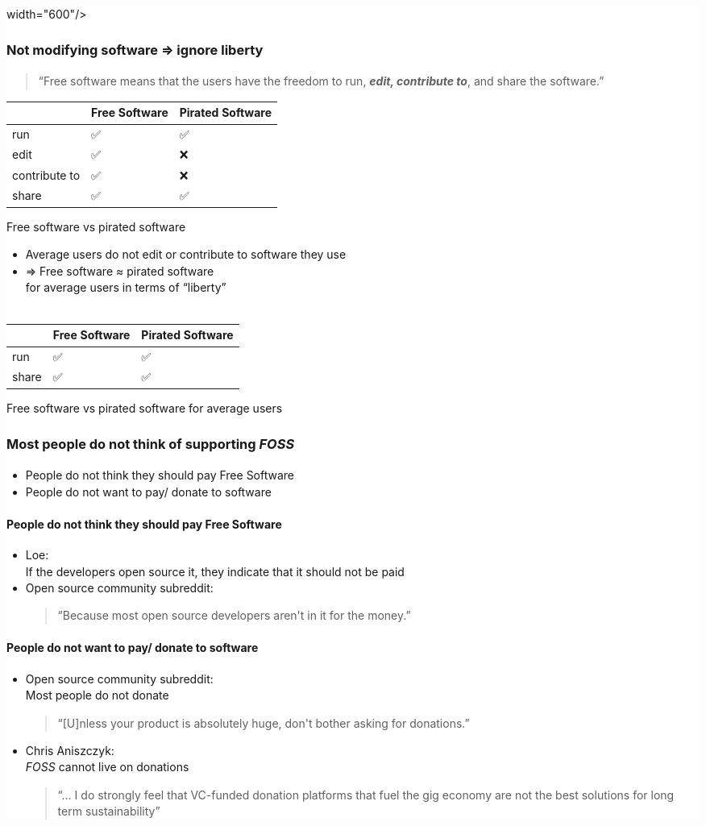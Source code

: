 width="600"/>


### Not modifying software $⇒$ ignore liberty

> “Free software means that the users have the freedom to run,
***edit,
contribute to***,
and share the software.”


$\,$|Free Software|Pirated Software
-|-|-
run|✅|✅
edit|✅|❌
contribute to|✅|❌
share|✅|✅

Free software vs pirated software


- Average users do not edit or contribute to software they use
- $⇒$ Free software $≈$ pirated software\
for average users in terms of “liberty”
<br /><br />

$\,$|Free Software|Pirated Software
-|-|-
run|✅|✅
share|✅|✅

Free software vs pirated software for average users


### Most people do not think of supporting *FOSS*

- People do not think they should pay Free Software
- People do not want to pay/ donate to software


#### People do not think they should pay Free Software

- Loe:\
    If the developers open source it,
    they indicate that it should not be paid
- Open source community subreddit:
    > “Because most open source developers aren't in it for the money.”

#### People do not want to pay/ donate to software

- Open source community subreddit:\
    Most people do not donate
    > “[U]nless your product is absolutely huge, don't bother asking for donations.”


- Chris Aniszczyk:\
    *FOSS* cannot live on donations
    > “… I do strongly feel that VC-funded donation platforms
    that fuel the gig economy are not the best solutions
    for long term sustainability”
